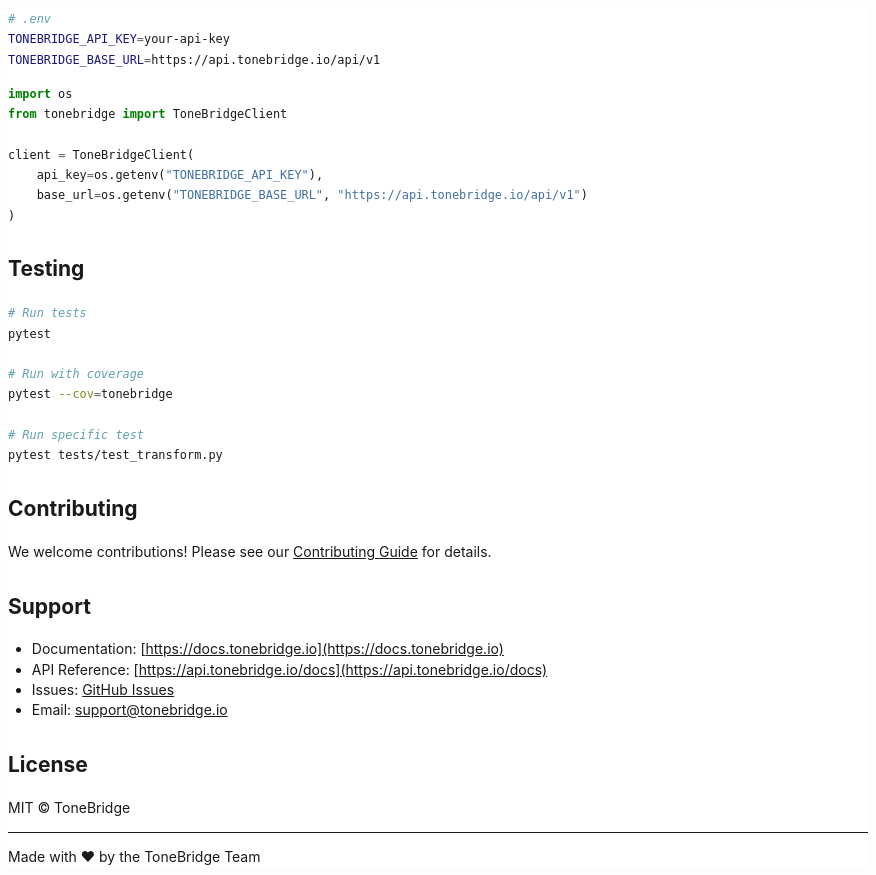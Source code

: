 ```bash
# .env
TONEBRIDGE_API_KEY=your-api-key
TONEBRIDGE_BASE_URL=https://api.tonebridge.io/api/v1
```

```python
import os
from tonebridge import ToneBridgeClient

client = ToneBridgeClient(
    api_key=os.getenv("TONEBRIDGE_API_KEY"),
    base_url=os.getenv("TONEBRIDGE_BASE_URL", "https://api.tonebridge.io/api/v1")
)
```

## Testing

```bash
# Run tests
pytest

# Run with coverage
pytest --cov=tonebridge

# Run specific test
pytest tests/test_transform.py
```

## Contributing

We welcome contributions! Please see our [Contributing Guide](CONTRIBUTING.md) for details.

## Support

- Documentation: [https://docs.tonebridge.io](https://docs.tonebridge.io)
- API Reference: [https://api.tonebridge.io/docs](https://api.tonebridge.io/docs)
- Issues: [GitHub Issues](https://github.com/tonebridge/python-sdk/issues)
- Email: support@tonebridge.io

## License

MIT © ToneBridge

---

Made with ❤️ by the ToneBridge Team